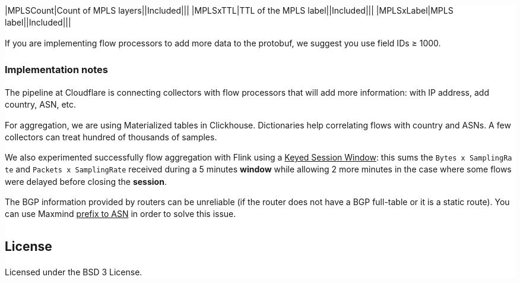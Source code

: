 |MPLSCount|Count of MPLS layers||Included|||
|MPLSxTTL|TTL of the MPLS label||Included|||
|MPLSxLabel|MPLS label||Included|||

If you are implementing flow processors to add more data to the protobuf,
we suggest you use field IDs ≥ 1000.

### Implementation notes

The pipeline at Cloudflare is connecting collectors with flow processors
that will add more information: with IP address, add country, ASN, etc.

For aggregation, we are using Materialized tables in Clickhouse.
Dictionaries help correlating flows with country and ASNs.
A few collectors can treat hundred of thousands of samples.

We also experimented successfully flow aggregation with Flink using a
[Keyed Session Window](https://ci.apache.org/projects/flink/flink-docs-release-1.4/dev/stream/operators/windows.html#session-windows):
this sums the `Bytes x SamplingRate` and `Packets x SamplingRate` received during a 5 minutes **window** while allowing 2 more minutes
in the case where some flows were delayed before closing the **session**.

The BGP information provided by routers can be unreliable (if the router does not have a BGP full-table or it is a static route).
You can use Maxmind [prefix to ASN](https://dev.maxmind.com/geoip/geoip2/geolite2/) in order to solve this issue.

## License

Licensed under the BSD 3 License.
